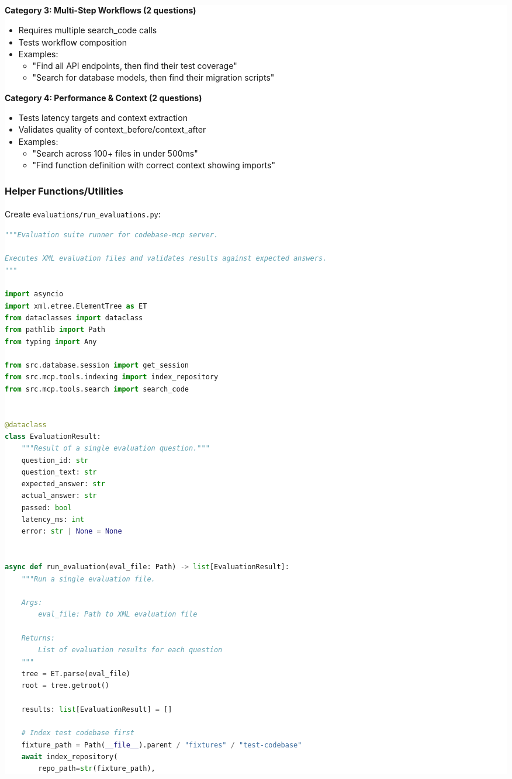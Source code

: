 **Category 3: Multi-Step Workflows (2 questions)**
- Requires multiple search_code calls
- Tests workflow composition
- Examples:
  - "Find all API endpoints, then find their test coverage"
  - "Search for database models, then find their migration scripts"

**Category 4: Performance & Context (2 questions)**
- Tests latency targets and context extraction
- Validates quality of context_before/context_after
- Examples:
  - "Search across 100+ files in under 500ms"
  - "Find function definition with correct context showing imports"

### Helper Functions/Utilities

Create `evaluations/run_evaluations.py`:

```python
"""Evaluation suite runner for codebase-mcp server.

Executes XML evaluation files and validates results against expected answers.
"""

import asyncio
import xml.etree.ElementTree as ET
from dataclasses import dataclass
from pathlib import Path
from typing import Any

from src.database.session import get_session
from src.mcp.tools.indexing import index_repository
from src.mcp.tools.search import search_code


@dataclass
class EvaluationResult:
    """Result of a single evaluation question."""
    question_id: str
    question_text: str
    expected_answer: str
    actual_answer: str
    passed: bool
    latency_ms: int
    error: str | None = None


async def run_evaluation(eval_file: Path) -> list[EvaluationResult]:
    """Run a single evaluation file.

    Args:
        eval_file: Path to XML evaluation file

    Returns:
        List of evaluation results for each question
    """
    tree = ET.parse(eval_file)
    root = tree.getroot()

    results: list[EvaluationResult] = []

    # Index test codebase first
    fixture_path = Path(__file__).parent / "fixtures" / "test-codebase"
    await index_repository(
        repo_path=str(fixture_path),
```